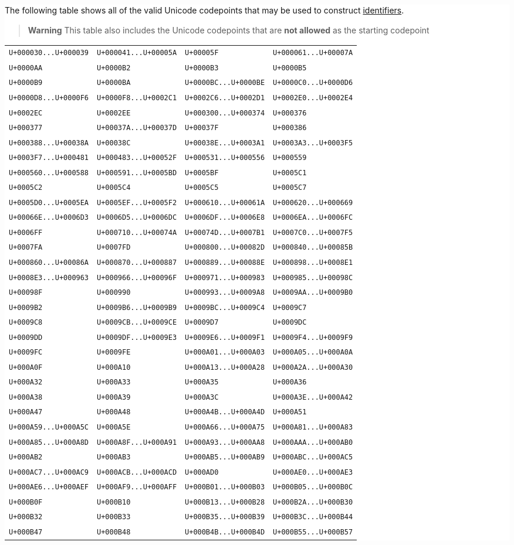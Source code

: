 The following table shows all of the valid Unicode codepoints that may be used to construct [identifiers](#identifiers).

> **Warning** This table also includes the Unicode codepoints that are **not allowed** as the
> starting codepoint

|                       |                       |                       |                       |
|-----------------------|-----------------------|-----------------------|-----------------------|
| `U+000030...U+000039` | `U+000041...U+00005A` | `U+00005F           ` | `U+000061...U+00007A` |
| `U+0000AA           ` | `U+0000B2           ` | `U+0000B3           ` | `U+0000B5           ` |
| `U+0000B9           ` | `U+0000BA           ` | `U+0000BC...U+0000BE` | `U+0000C0...U+0000D6` |
| `U+0000D8...U+0000F6` | `U+0000F8...U+0002C1` | `U+0002C6...U+0002D1` | `U+0002E0...U+0002E4` |
| `U+0002EC           ` | `U+0002EE           ` | `U+000300...U+000374` | `U+000376           ` |
| `U+000377           ` | `U+00037A...U+00037D` | `U+00037F           ` | `U+000386           ` |
| `U+000388...U+00038A` | `U+00038C           ` | `U+00038E...U+0003A1` | `U+0003A3...U+0003F5` |
| `U+0003F7...U+000481` | `U+000483...U+00052F` | `U+000531...U+000556` | `U+000559           ` |
| `U+000560...U+000588` | `U+000591...U+0005BD` | `U+0005BF           ` | `U+0005C1           ` |
| `U+0005C2           ` | `U+0005C4           ` | `U+0005C5           ` | `U+0005C7           ` |
| `U+0005D0...U+0005EA` | `U+0005EF...U+0005F2` | `U+000610...U+00061A` | `U+000620...U+000669` |
| `U+00066E...U+0006D3` | `U+0006D5...U+0006DC` | `U+0006DF...U+0006E8` | `U+0006EA...U+0006FC` |
| `U+0006FF           ` | `U+000710...U+00074A` | `U+00074D...U+0007B1` | `U+0007C0...U+0007F5` |
| `U+0007FA           ` | `U+0007FD           ` | `U+000800...U+00082D` | `U+000840...U+00085B` |
| `U+000860...U+00086A` | `U+000870...U+000887` | `U+000889...U+00088E` | `U+000898...U+0008E1` |
| `U+0008E3...U+000963` | `U+000966...U+00096F` | `U+000971...U+000983` | `U+000985...U+00098C` |
| `U+00098F           ` | `U+000990           ` | `U+000993...U+0009A8` | `U+0009AA...U+0009B0` |
| `U+0009B2           ` | `U+0009B6...U+0009B9` | `U+0009BC...U+0009C4` | `U+0009C7           ` |
| `U+0009C8           ` | `U+0009CB...U+0009CE` | `U+0009D7           ` | `U+0009DC           ` |
| `U+0009DD           ` | `U+0009DF...U+0009E3` | `U+0009E6...U+0009F1` | `U+0009F4...U+0009F9` |
| `U+0009FC           ` | `U+0009FE           ` | `U+000A01...U+000A03` | `U+000A05...U+000A0A` |
| `U+000A0F           ` | `U+000A10           ` | `U+000A13...U+000A28` | `U+000A2A...U+000A30` |
| `U+000A32           ` | `U+000A33           ` | `U+000A35           ` | `U+000A36           ` |
| `U+000A38           ` | `U+000A39           ` | `U+000A3C           ` | `U+000A3E...U+000A42` |
| `U+000A47           ` | `U+000A48           ` | `U+000A4B...U+000A4D` | `U+000A51           ` |
| `U+000A59...U+000A5C` | `U+000A5E           ` | `U+000A66...U+000A75` | `U+000A81...U+000A83` |
| `U+000A85...U+000A8D` | `U+000A8F...U+000A91` | `U+000A93...U+000AA8` | `U+000AAA...U+000AB0` |
| `U+000AB2           ` | `U+000AB3           ` | `U+000AB5...U+000AB9` | `U+000ABC...U+000AC5` |
| `U+000AC7...U+000AC9` | `U+000ACB...U+000ACD` | `U+000AD0           ` | `U+000AE0...U+000AE3` |
| `U+000AE6...U+000AEF` | `U+000AF9...U+000AFF` | `U+000B01...U+000B03` | `U+000B05...U+000B0C` |
| `U+000B0F           ` | `U+000B10           ` | `U+000B13...U+000B28` | `U+000B2A...U+000B30` |
| `U+000B32           ` | `U+000B33           ` | `U+000B35...U+000B39` | `U+000B3C...U+000B44` |
| `U+000B47           ` | `U+000B48           ` | `U+000B4B...U+000B4D` | `U+000B55...U+000B57` |